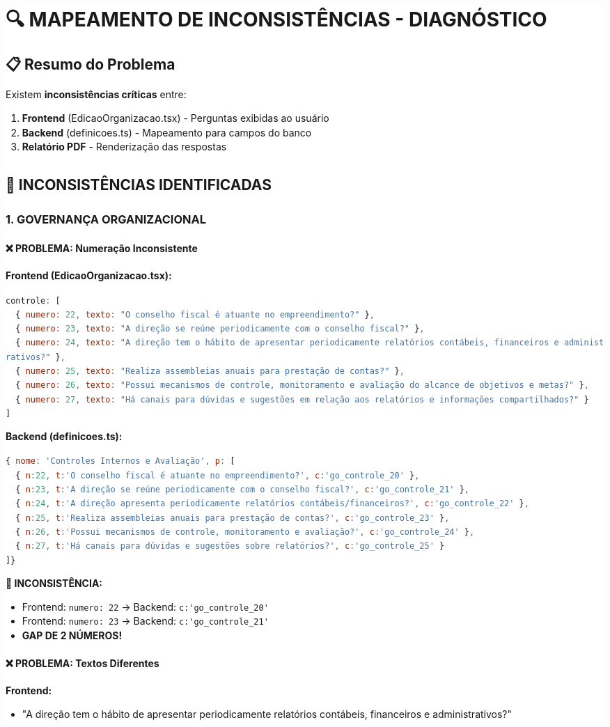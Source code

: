 # 🔍 MAPEAMENTO DE INCONSISTÊNCIAS - DIAGNÓSTICO

## 📋 Resumo do Problema

Existem **inconsistências críticas** entre:
1. **Frontend** (EdicaoOrganizacao.tsx) - Perguntas exibidas ao usuário
2. **Backend** (definicoes.ts) - Mapeamento para campos do banco
3. **Relatório PDF** - Renderização das respostas

## 🚨 INCONSISTÊNCIAS IDENTIFICADAS

### 1. GOVERNANÇA ORGANIZACIONAL

#### ❌ PROBLEMA: Numeração Inconsistente

**Frontend (EdicaoOrganizacao.tsx):**
```javascript
controle: [
  { numero: 22, texto: "O conselho fiscal é atuante no empreendimento?" },
  { numero: 23, texto: "A direção se reúne periodicamente com o conselho fiscal?" },
  { numero: 24, texto: "A direção tem o hábito de apresentar periodicamente relatórios contábeis, financeiros e administrativos?" },
  { numero: 25, texto: "Realiza assembleias anuais para prestação de contas?" },
  { numero: 26, texto: "Possui mecanismos de controle, monitoramento e avaliação do alcance de objetivos e metas?" },
  { numero: 27, texto: "Há canais para dúvidas e sugestões em relação aos relatórios e informações compartilhados?" }
]
```

**Backend (definicoes.ts):**
```javascript
{ nome: 'Controles Internos e Avaliação', p: [
  { n:22, t:'O conselho fiscal é atuante no empreendimento?', c:'go_controle_20' },
  { n:23, t:'A direção se reúne periodicamente com o conselho fiscal?', c:'go_controle_21' },
  { n:24, t:'A direção apresenta periodicamente relatórios contábeis/financeiros?', c:'go_controle_22' },
  { n:25, t:'Realiza assembleias anuais para prestação de contas?', c:'go_controle_23' },
  { n:26, t:'Possui mecanismos de controle, monitoramento e avaliação?', c:'go_controle_24' },
  { n:27, t:'Há canais para dúvidas e sugestões sobre relatórios?', c:'go_controle_25' }
]}
```

**🔴 INCONSISTÊNCIA:**
- Frontend: `numero: 22` → Backend: `c:'go_controle_20'`
- Frontend: `numero: 23` → Backend: `c:'go_controle_21'`
- **GAP DE 2 NÚMEROS!**

#### ❌ PROBLEMA: Textos Diferentes

**Frontend:**
- "A direção tem o hábito de apresentar periodicamente relatórios contábeis, financeiros e administrativos?"
